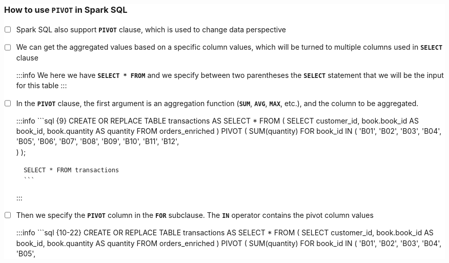 ### How to use **`PIVOT`** in Spark SQL

- [ ] Spark SQL also support **`PIVOT`** clause, which is used to change data perspective<br/>

- [ ] We can get the aggregated values based on a specific column values, which will be turned to multiple columns used in **`SELECT`** clause

    :::info
        We here we have **`SELECT * FROM`** and we specify between two parentheses the **`SELECT`** statement that we will be the input for this table
    :::

- [ ] In the **`PIVOT`** clause, the first argument is an aggregation function (**`SUM`**, **`AVG`**, **`MAX`**, etc.), and the column to be aggregated. 

    :::info
        ```sql {9}
        CREATE OR REPLACE TABLE transactions AS
        SELECT * FROM (
            SELECT
                customer_id, 
                book.book_id AS book_id,
                book.quantity AS quantity
            FROM orders_enriched
        ) PIVOT (
            SUM(quantity) 
            FOR book_id IN (
                'B01',
                'B02', 
                'B03',
                'B04',
                'B05',
                'B06',
                'B07',
                'B08',
                'B09',
                'B10',
                'B11',
                'B12',     
            )
        );
        
        SELECT * FROM transactions
        ```
    :::


- [ ] Then we specify the **`PIVOT`** column in the **`FOR`** subclause. The **`IN`** operator contains the pivot column values

    :::info
        ```sql {10-22}
        CREATE OR REPLACE TABLE transactions AS
        SELECT * FROM (
            SELECT
                customer_id, 
                book.book_id AS book_id,
                book.quantity AS quantity
            FROM orders_enriched
        ) PIVOT (
            SUM(quantity) 
            FOR book_id IN (
                'B01',
                'B02', 
                'B03',
                'B04',
                'B05',